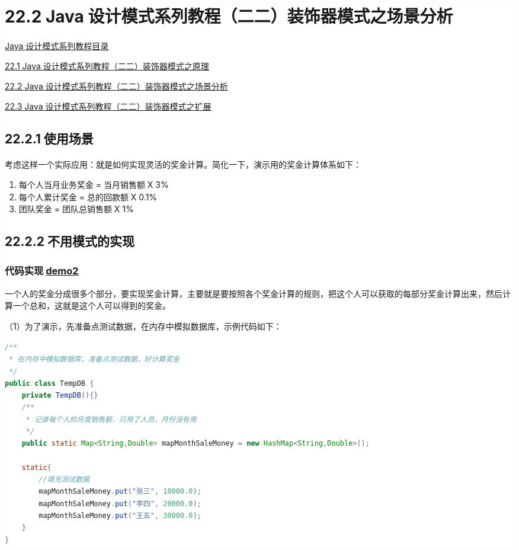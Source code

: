 # 22.2 Java 设计模式系列教程（二二）装饰器模式之场景分析

[Java 设计模式系列教程目录](https://github.com/binarylei/java/blob/master/%E8%AE%BE%E8%AE%A1%E6%A8%A1%E5%BC%8F/01.%22Java%22%E8%AE%BE%E8%AE%A1%E6%A8%A1%E5%BC%8F%E7%B3%BB%E5%88%97%E6%95%99%E7%A8%8B%EF%BC%88%E4%B8%80%EF%BC%89%E7%9B%AE%E5%BD%95.md)

[22.1 Java 设计模式系列教程（二二）装饰器模式之原理](22.1%22Java%22%E8%AE%BE%E8%AE%A1%E6%A8%A1%E5%BC%8F%E7%B3%BB%E5%88%97%E6%95%99%E7%A8%8B%EF%BC%88%E4%BA%8C%E5%8D%81%EF%BC%89%E4%BA%AB%E5%85%83%E6%A8%A1%E5%BC%8F%E4%B9%8B%E5%8E%9F%E7%90%86.md)

[22.2 Java 设计模式系列教程（二二）装饰器模式之场景分析](22.2%22Java%22%E8%AE%BE%E8%AE%A1%E6%A8%A1%E5%BC%8F%E7%B3%BB%E5%88%97%E6%95%99%E7%A8%8B%EF%BC%88%E4%BA%8C%E5%8D%81%EF%BC%89%E4%BA%AB%E5%85%83%E6%A8%A1%E5%BC%8F%E4%B9%8B%E5%9C%BA%E6%99%AF%E5%88%86%E6%9E%90.md)

[22.3 Java 设计模式系列教程（二二）装饰器模式之扩展](22.3%22Java%22%E8%AE%BE%E8%AE%A1%E6%A8%A1%E5%BC%8F%E7%B3%BB%E5%88%97%E6%95%99%E7%A8%8B%EF%BC%88%E4%BA%8C%E5%8D%81%EF%BC%89%E4%BA%AB%E5%85%83%E6%A8%A1%E5%BC%8F%E4%B9%8B%E6%89%A9%E5%B1%95.md)

## 22.2.1 使用场景

考虑这样一个实际应用：就是如何实现灵活的奖金计算。简化一下，演示用的奖金计算体系如下：

1. 每个人当月业务奖金 = 当月销售额 X  3%
2. 每个人累计奖金 = 总的回款额 X  0.1%
3. 团队奖金 = 团队总销售额 X 1%

## 22.2.2 不用模式的实现

### 代码实现 [demo2](https://github.com/binarylei/demo/tree/master/demo-design/src/main/java/com/github/binarylei/design/decorator/demo2)

一个人的奖金分成很多个部分，要实现奖金计算，主要就是要按照各个奖金计算的规则，把这个人可以获取的每部分奖金计算出来，然后计算一个总和，这就是这个人可以得到的奖金。

（1）为了演示，先准备点测试数据，在内存中模拟数据库，示例代码如下：

```java
/**
 * 在内存中模拟数据库，准备点测试数据，好计算奖金
 */
public class TempDB {
    private TempDB(){}
    /**
     * 记录每个人的月度销售额，只用了人员，月份没有用
     */
    public static Map<String,Double> mapMonthSaleMoney = new HashMap<String,Double>();
    
    static{
        //填充测试数据
        mapMonthSaleMoney.put("张三", 10000.0);
        mapMonthSaleMoney.put("李四", 20000.0);
        mapMonthSaleMoney.put("王五", 30000.0);
    }
}
```
